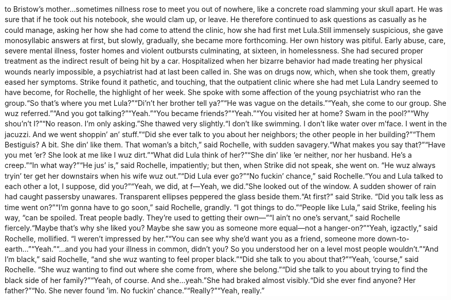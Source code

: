 to Bristow’s mother…sometimes nillness rose to meet you out of nowhere, like a concrete road slamming your skull apart. He was sure that if he took out his notebook, she would clam up, or leave. He therefore continued to ask questions as casually as he could manage, asking her how she had come to attend the clinic, how she had first met Lula.Still immensely suspicious, she gave monosyllabic answers at first, but slowly, gradually, she became more forthcoming. Her own history was pitiful. Early abuse, care, severe mental illness, foster homes and violent outbursts culminating, at sixteen, in homelessness. She had secured proper treatment as the indirect result of being hit by a car. Hospitalized when her bizarre behavior had made treating her physical wounds nearly impossible, a psychiatrist had at last been called in. She was on drugs now, which, when she took them, greatly eased her symptoms. Strike found it pathetic, and touching, that the outpatient clinic where she had met Lula Landry seemed to have become, for Rochelle, the highlight of her week. She spoke with some affection of the young psychiatrist who ran the group.“So that’s where you met Lula?”“Di’n’t her brother tell ya?”“He was vague on the details.”“Yeah, she come to our group. She wuz referred.”“And you got talking?”“Yeah.”“You became friends?”“Yeah.”“You visited her at home? Swam in the pool?”“Why shou’n’t I?”“No reason. I’m only asking.”She thawed very slightly.“I don’t like swimming. I don’t like water over m’face. I went in the jacuzzi. And we went shoppin’ an’ stuff.”“Did she ever talk to you about her neighbors; the other people in her building?”“Them Bestiguis? A bit. She din’ like them. That woman’s a bitch,” said Rochelle, with sudden savagery.“What makes you say that?”“Have you met ’er? She look at me like I wuz dirt.”“What did Lula think of her?”“She din’ like ’er neither, nor her husband. He’s a creep.”“In what way?”“He jus’ is,” said Rochelle, impatiently; but then, when Strike did not speak, she went on. “He wuz always tryin’ ter get her downstairs when his wife wuz out.”“Did Lula ever go?”“No fuckin’ chance,” said Rochelle.“You and Lula talked to each other a lot, I suppose, did you?”“Yeah, we did, at f—Yeah, we did.”She looked out of the window. A sudden shower of rain had caught passersby unawares. Transparent ellipses peppered the glass beside them.“At first?” said Strike. “Did you talk less as time went on?”“I’m gonna have to go soon,” said Rochelle, grandly. “I got things to do.”“People like Lula,” said Strike, feeling his way, “can be spoiled. Treat people badly. They’re used to getting their own—”“I ain’t no one’s servant,” said Rochelle fiercely.“Maybe that’s why she liked you? Maybe she saw you as someone more equal—not a hanger-on?”“Yeah, igzactly,” said Rochelle, mollified. “I weren’t impressed by her.”“You can see why she’d want you as a friend, someone more down-to-earth…”“Yeah.”“…and you had your illness in common, didn’t you? So you understood her on a level most people wouldn’t.”“And I’m black,” said Rochelle, “and she wuz wanting to feel proper black.”“Did she talk to you about that?”“Yeah, ’course,” said Rochelle. “She wuz wanting to find out where she come from, where she belong.”“Did she talk to you about trying to find the black side of her family?”“Yeah, of course. And she…yeah.”She had braked almost visibly.“Did she ever find anyone? Her father?”“No. She never found ’im. No fuckin’ chance.”“Really?”“Yeah, really.”